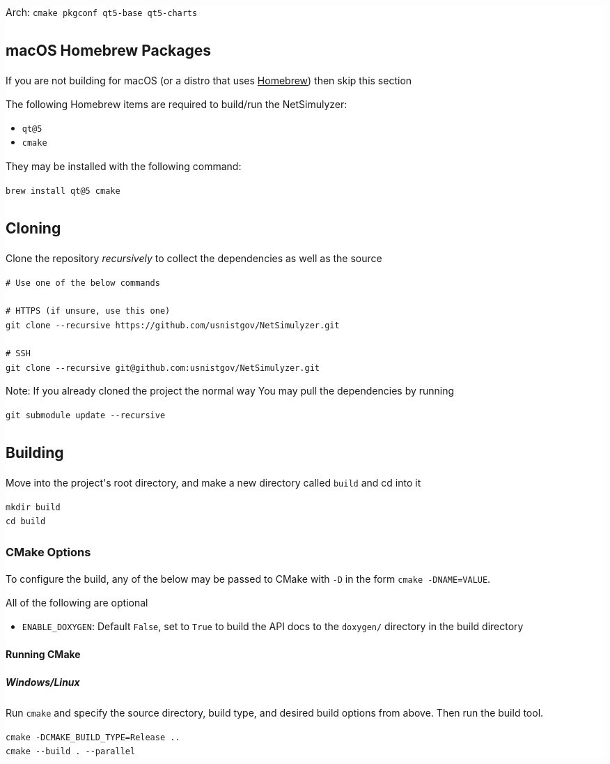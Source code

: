 Arch: `cmake pkgconf qt5-base qt5-charts`

## macOS Homebrew Packages
If you are not building for macOS (or a distro that uses [Homebrew](https://brew.sh/))
then skip this section

The following Homebrew items are required to build/run the NetSimulyzer:
* `qt@5`
* `cmake`

They may be installed with the following command:
```shell
brew install qt@5 cmake
```

## Cloning
Clone the repository _recursively_ to collect the dependencies as well as the source

```shell
# Use one of the below commands

# HTTPS (if unsure, use this one)
git clone --recursive https://github.com/usnistgov/NetSimulyzer.git

# SSH
git clone --recursive git@github.com:usnistgov/NetSimulyzer.git
```

Note: If you already cloned the project the normal way
You may pull the dependencies by running

```shell
git submodule update --recursive
```

## Building
Move into the project's root directory, and make a new directory called `build` and cd into it
```shell
mkdir build
cd build
```

### CMake Options
To configure the build, any of the below may be passed to CMake with `-D` in the form `cmake -DNAME=VALUE`.

All of the following are optional

* `ENABLE_DOXYGEN`: Default `False`, set to `True` to build the API docs to the `doxygen/` directory in the build directory

#### Running CMake

##### Windows/Linux
Run `cmake` and specify the source directory, build type, and desired build options from above. Then run the build tool.
```shell
cmake -DCMAKE_BUILD_TYPE=Release ..
cmake --build . --parallel
```
